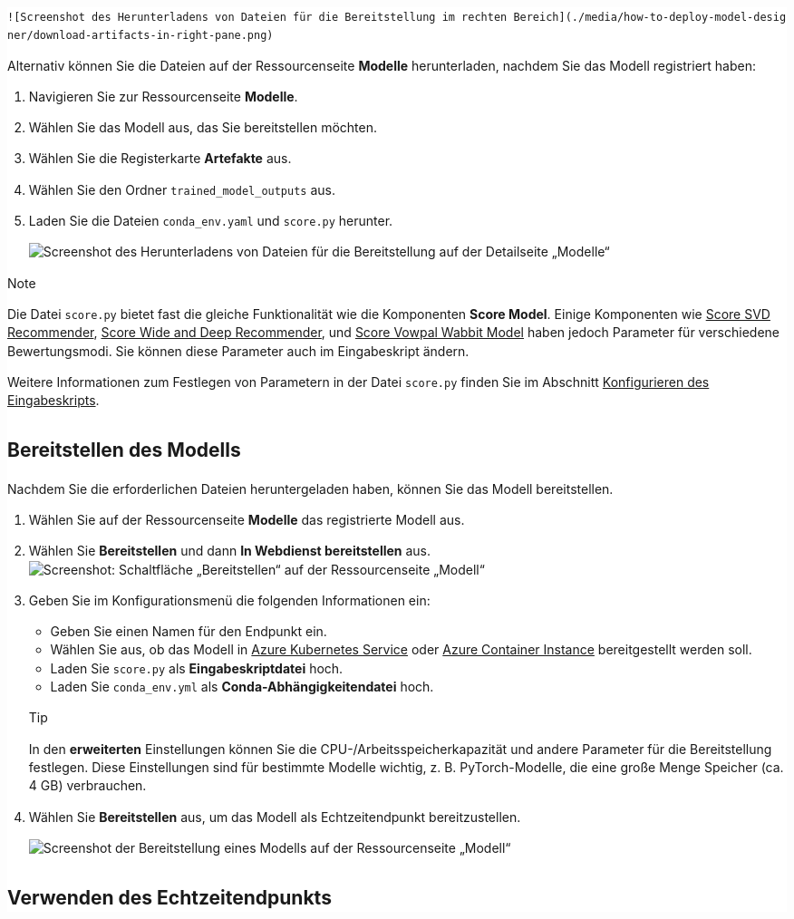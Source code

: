     ![Screenshot des Herunterladens von Dateien für die Bereitstellung im rechten Bereich](./media/how-to-deploy-model-designer/download-artifacts-in-right-pane.png)

Alternativ können Sie die Dateien auf der Ressourcenseite **Modelle** herunterladen, nachdem Sie das Modell registriert haben:

1. Navigieren Sie zur Ressourcenseite **Modelle**.
1. Wählen Sie das Modell aus, das Sie bereitstellen möchten.
1. Wählen Sie die Registerkarte **Artefakte** aus.
1. Wählen Sie den Ordner `trained_model_outputs` aus.
1. Laden Sie die Dateien `conda_env.yaml` und `score.py` herunter.  

    ![Screenshot des Herunterladens von Dateien für die Bereitstellung auf der Detailseite „Modelle“](./media/how-to-deploy-model-designer/download-artifacts-in-models-page.png)

> [!NOTE]
> Die Datei `score.py` bietet fast die gleiche Funktionalität wie die Komponenten **Score Model**. Einige Komponenten wie [Score SVD Recommender](./algorithm-module-reference/score-svd-recommender.md), [Score Wide and Deep Recommender](./algorithm-module-reference/score-wide-and-deep-recommender.md), und [Score Vowpal Wabbit Model](./algorithm-module-reference/score-vowpal-wabbit-model.md) haben jedoch Parameter für verschiedene Bewertungsmodi. Sie können diese Parameter auch im Eingabeskript ändern.
>
>Weitere Informationen zum Festlegen von Parametern in der Datei `score.py` finden Sie im Abschnitt [Konfigurieren des Eingabeskripts](#configure-the-entry-script).

## <a name="deploy-the-model"></a>Bereitstellen des Modells

Nachdem Sie die erforderlichen Dateien heruntergeladen haben, können Sie das Modell bereitstellen.

1. Wählen Sie auf der Ressourcenseite **Modelle** das registrierte Modell aus.
1. Wählen Sie **Bereitstellen** und dann **In Webdienst bereitstellen** aus.
    ![Screenshot: Schaltfläche „Bereitstellen“ auf der Ressourcenseite „Modell“](./media/how-to-deploy-model-designer/open-deploy-wizard.png)
1. Geben Sie im Konfigurationsmenü die folgenden Informationen ein:

    - Geben Sie einen Namen für den Endpunkt ein.
    - Wählen Sie aus, ob das Modell in [Azure Kubernetes Service](how-to-deploy-azure-kubernetes-service.md) oder [Azure Container Instance](how-to-deploy-azure-container-instance.md) bereitgestellt werden soll.
    - Laden Sie `score.py` als **Eingabeskriptdatei** hoch.
    - Laden Sie `conda_env.yml` als **Conda-Abhängigkeitendatei** hoch. 

    >[!TIP]
    > In den **erweiterten** Einstellungen können Sie die CPU-/Arbeitsspeicherkapazität und andere Parameter für die Bereitstellung festlegen. Diese Einstellungen sind für bestimmte Modelle wichtig, z. B. PyTorch-Modelle, die eine große Menge Speicher (ca. 4 GB) verbrauchen.

1. Wählen Sie **Bereitstellen** aus, um das Modell als Echtzeitendpunkt bereitzustellen.

    ![Screenshot der Bereitstellung eines Modells auf der Ressourcenseite „Modell“](./media/how-to-deploy-model-designer/deploy-model.png)

## <a name="consume-the-real-time-endpoint"></a>Verwenden des Echtzeitendpunkts
